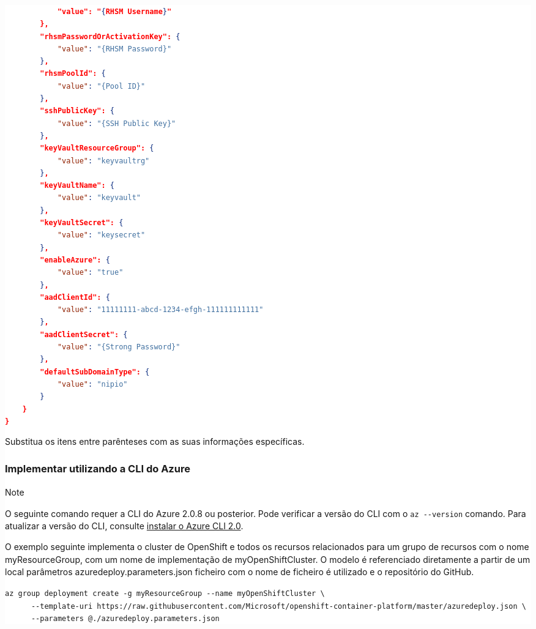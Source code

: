```json
            "value": "{RHSM Username}"
        },
        "rhsmPasswordOrActivationKey": {
            "value": "{RHSM Password}"
        },
        "rhsmPoolId": {
            "value": "{Pool ID}"
        },
        "sshPublicKey": {
            "value": "{SSH Public Key}"
        },
        "keyVaultResourceGroup": {
            "value": "keyvaultrg"
        },
        "keyVaultName": {
            "value": "keyvault"
        },
        "keyVaultSecret": {
            "value": "keysecret"
        },
        "enableAzure": {
            "value": "true"
        },
        "aadClientId": {
            "value": "11111111-abcd-1234-efgh-111111111111"
        },
        "aadClientSecret": {
            "value": "{Strong Password}"
        },
        "defaultSubDomainType": {
            "value": "nipio"
        }
    }
}
```

Substitua os itens entre parênteses com as suas informações específicas.

### <a name="deploy-by-using-azure-cli"></a>Implementar utilizando a CLI do Azure

> [!NOTE] 
> O seguinte comando requer a CLI do Azure 2.0.8 ou posterior. Pode verificar a versão do CLI com o `az --version` comando. Para atualizar a versão do CLI, consulte [instalar o Azure CLI 2.0](https://docs.microsoft.com/cli/azure/install-azure-cli?view=azure-cli-latesti).

O exemplo seguinte implementa o cluster de OpenShift e todos os recursos relacionados para um grupo de recursos com o nome myResourceGroup, com um nome de implementação de myOpenShiftCluster. O modelo é referenciado diretamente a partir de um local parâmetros azuredeploy.parameters.json ficheiro com o nome de ficheiro é utilizado e o repositório do GitHub.

```azurecli 
az group deployment create -g myResourceGroup --name myOpenShiftCluster \
      --template-uri https://raw.githubusercontent.com/Microsoft/openshift-container-platform/master/azuredeploy.json \
      --parameters @./azuredeploy.parameters.json
```
